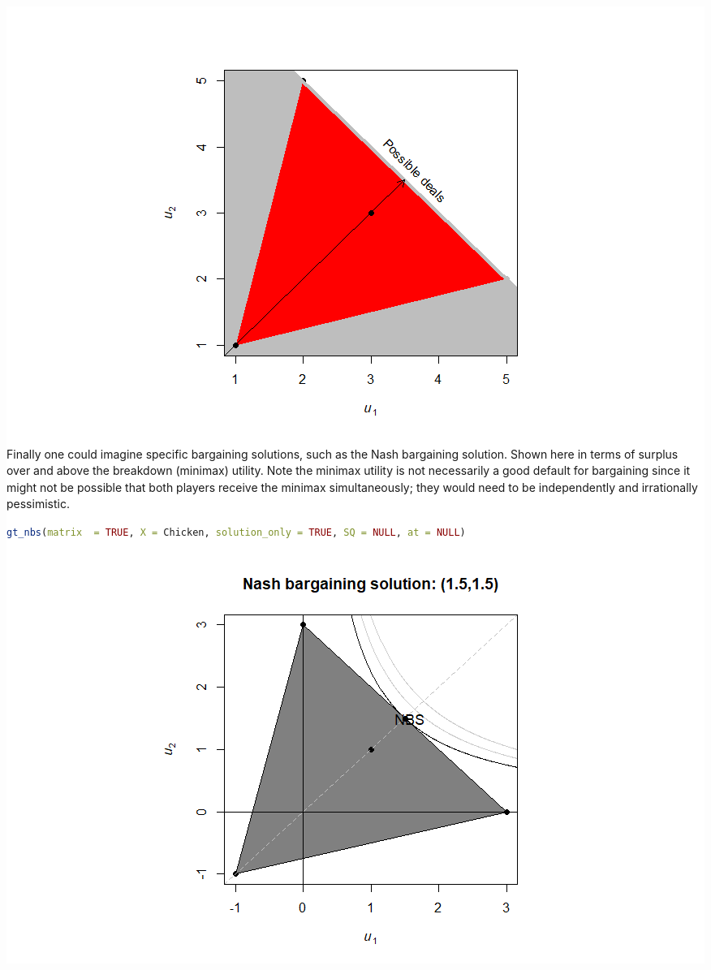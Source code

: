 <img src="index_files/figure-html/unnamed-chunk-26-1.png" style="display: block; margin: auto;" />

Finally one could  imagine specific bargaining solutions, such as the Nash bargaining solution. Shown here in terms of surplus over and above the breakdown (minimax) utility. Note the minimax utility is not necessarily a good default for bargaining since it might not be possible that both players receive the minimax simultaneously; they would need to be independently and irrationally pessimistic. 

```r
gt_nbs(matrix  = TRUE, X = Chicken, solution_only = TRUE, SQ = NULL, at = NULL)
```

<img src="index_files/figure-html/unnamed-chunk-27-1.png" style="display: block; margin: auto;" />
